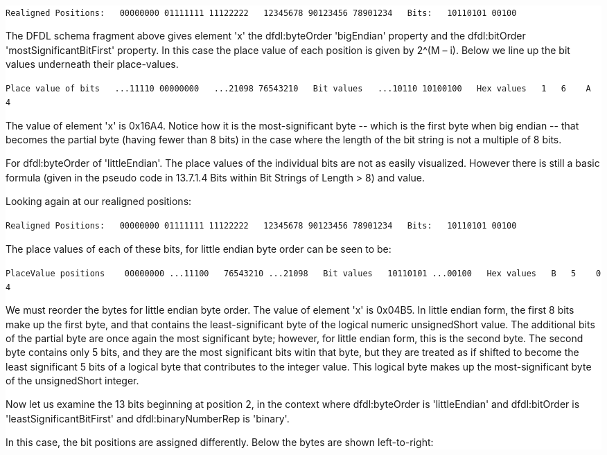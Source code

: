`Realigned Positions:  
00000000 01111111 11122222  
12345678 90123456 78901234  
Bits:  
10110101 00100`

The DFDL schema fragment above gives element 'x' the dfdl:byteOrder 'bigEndian' property and the dfdl:bitOrder 'mostSignificantBitFirst' property. In this case the place value of each position is given by 2^\(M – i\). Below we line up the bit values underneath their place-values.

`Place value of bits  
...11110 00000000  
...21098 76543210  
Bit values  
...10110 10100100  
Hex values  
   1   6    A   4`

The value of element 'x' is 0x16A4. Notice how it is the most-significant byte -- which is the first byte when big endian -- that becomes the partial byte \(having fewer than 8 bits\) in the case where the length of the bit string is not a multiple of 8 bits. 

For dfdl:byteOrder of 'littleEndian'. The place values of the individual bits are not as easily visualized. However there is still a basic formula \(given in the pseudo code in 13.7.1.4 Bits within Bit Strings of Length &gt; 8\) and value.

Looking again at our realigned positions:

`Realigned Positions:  
00000000 01111111 11122222  
12345678 90123456 78901234  
Bits:  
10110101 00100`

The place values of each of these bits, for little endian byte order can be seen to be:

`PlaceValue positions   
00000000 ...11100  
76543210 ...21098  
Bit values  
10110101 ...00100  
Hex values  
   B   5    0   4`   

We must reorder the bytes for little endian byte order. The value of element 'x' is 0x04B5. In little endian form, the first 8 bits make up the first byte, and that contains the least-significant byte of the logical numeric unsignedShort value. The additional bits of the partial byte are once again the most significant byte; however, for little endian form, this is the second byte. The second byte contains only 5 bits, and they are the most significant bits witin that byte, but they are treated as if shifted to become the least significant 5 bits of a logical byte that contributes to the integer value. This logical byte makes up the most-significant byte of the unsignedShort integer.

Now let us examine the 13 bits beginning at position 2, in the context where dfdl:byteOrder is 'littleEndian' and dfdl:bitOrder is 'leastSignificantBitFirst' and dfdl:binaryNumberRep is 'binary'.

In this case, the bit positions are assigned differently. Below the bytes are shown left-to-right:
